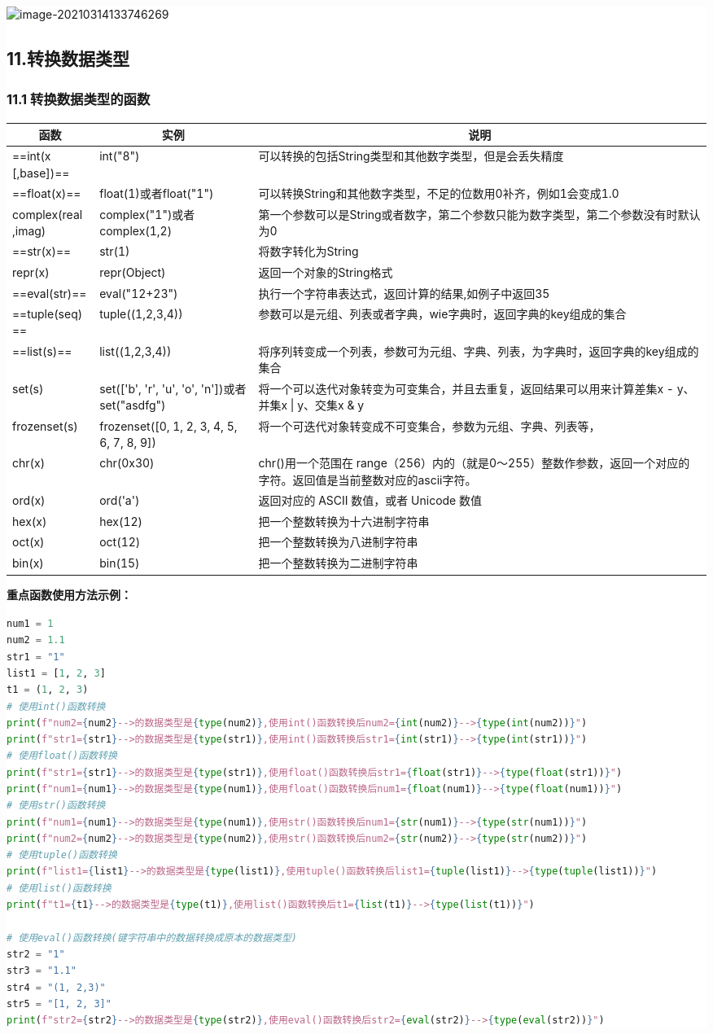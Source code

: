 ![image-20210314133746269](https://gitee.com/testlyx/cloudimage/raw/master/img/202109241438759.png)

## 11.转换数据类型

### 11.1 转换数据类型的函数

| 函数                | 实例                                           | 说明                                                         |
| ------------------- | ---------------------------------------------- | ------------------------------------------------------------ |
| ==int(x [,base])==  | int("8")                                       | 可以转换的包括String类型和其他数字类型，但是会丢失精度       |
| ==float(x)==        | float(1)或者float("1")                         | 可以转换String和其他数字类型，不足的位数用0补齐，例如1会变成1.0 |
| complex(real ,imag) | complex("1")或者complex(1,2)                   | 第一个参数可以是String或者数字，第二个参数只能为数字类型，第二个参数没有时默认为0 |
| ==str(x)==          | str(1)                                         | 将数字转化为String                                           |
| repr(x)             | repr(Object)                                   | 返回一个对象的String格式                                     |
| ==eval(str)==       | eval("12+23")                                  | 执行一个字符串表达式，返回计算的结果,如例子中返回35          |
| ==tuple(seq)==      | tuple((1,2,3,4))                               | 参数可以是元组、列表或者字典，wie字典时，返回字典的key组成的集合 |
| ==list(s)==         | list((1,2,3,4))                                | 将序列转变成一个列表，参数可为元组、字典、列表，为字典时，返回字典的key组成的集合 |
| set(s)              | set(['b', 'r', 'u', 'o', 'n'])或者set("asdfg") | 将一个可以迭代对象转变为可变集合，并且去重复，返回结果可以用来计算差集x - y、并集x \| y、交集x & y |
| frozenset(s)        | frozenset([0, 1, 2, 3, 4, 5, 6, 7, 8, 9])      | 将一个可迭代对象转变成不可变集合，参数为元组、字典、列表等， |
| chr(x)              | chr(0x30)                                      | chr()用一个范围在 range（256）内的（就是0～255）整数作参数，返回一个对应的字符。返回值是当前整数对应的ascii字符。 |
| ord(x)              | ord('a')                                       | 返回对应的 ASCII 数值，或者 Unicode 数值                     |
| hex(x)              | hex(12)                                        | 把一个整数转换为十六进制字符串                               |
| oct(x)              | oct(12)                                        | 把一个整数转换为八进制字符串                                 |
| bin(x)              | bin(15)                                        | 把一个整数转换为二进制字符串                                 |

**重点函数使用方法示例：**

``` python
num1 = 1
num2 = 1.1
str1 = "1"
list1 = [1, 2, 3]
t1 = (1, 2, 3)
# 使用int()函数转换
print(f"num2={num2}-->的数据类型是{type(num2)},使用int()函数转换后num2={int(num2)}-->{type(int(num2))}")
print(f"str1={str1}-->的数据类型是{type(str1)},使用int()函数转换后str1={int(str1)}-->{type(int(str1))}")
# 使用float()函数转换
print(f"str1={str1}-->的数据类型是{type(str1)},使用float()函数转换后str1={float(str1)}-->{type(float(str1))}")
print(f"num1={num1}-->的数据类型是{type(num1)},使用float()函数转换后num1={float(num1)}-->{type(float(num1))}")
# 使用str()函数转换
print(f"num1={num1}-->的数据类型是{type(num1)},使用str()函数转换后num1={str(num1)}-->{type(str(num1))}")
print(f"num2={num2}-->的数据类型是{type(num2)},使用str()函数转换后num2={str(num2)}-->{type(str(num2))}")
# 使用tuple()函数转换
print(f"list1={list1}-->的数据类型是{type(list1)},使用tuple()函数转换后list1={tuple(list1)}-->{type(tuple(list1))}")
# 使用list()函数转换
print(f"t1={t1}-->的数据类型是{type(t1)},使用list()函数转换后t1={list(t1)}-->{type(list(t1))}")

# 使用eval()函数转换(键字符串中的数据转换成原本的数据类型)
str2 = "1"
str3 = "1.1"
str4 = "(1, 2,3)"
str5 = "[1, 2, 3]"
print(f"str2={str2}-->的数据类型是{type(str2)},使用eval()函数转换后str2={eval(str2)}-->{type(eval(str2))}")
```